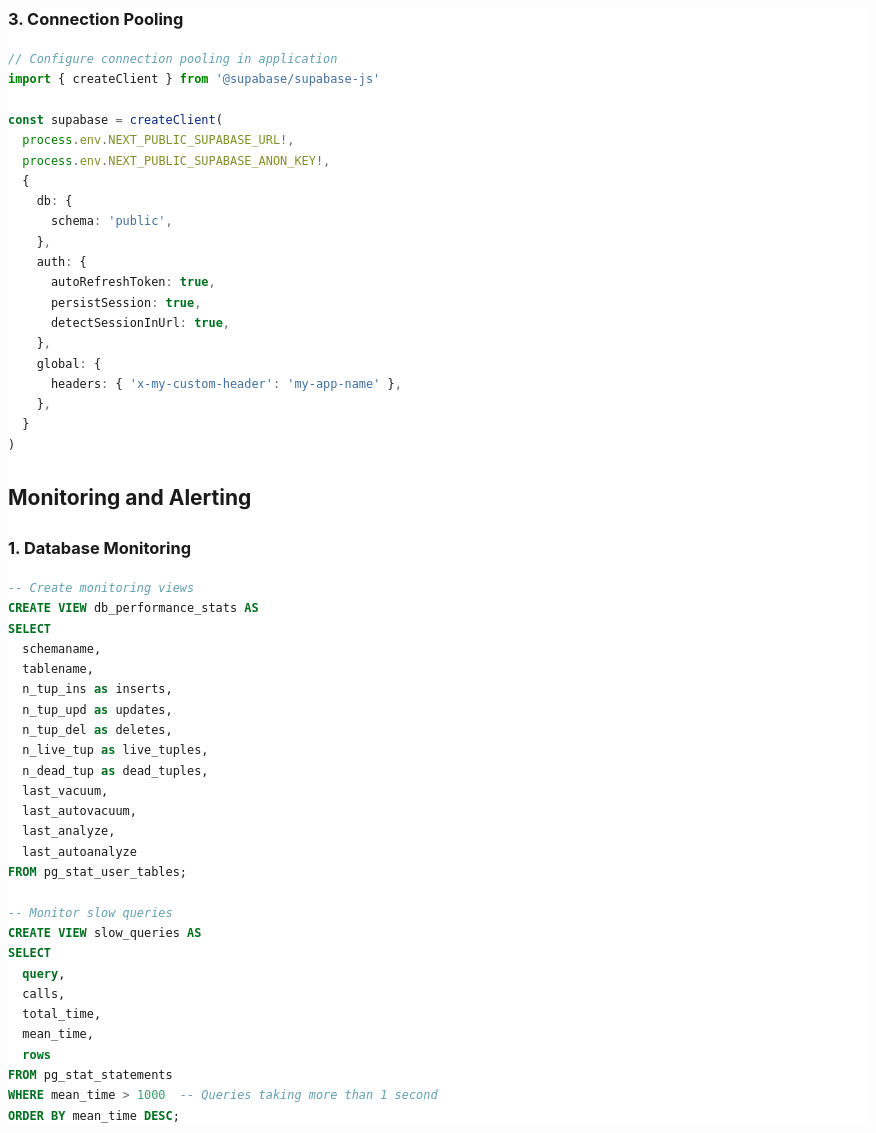 ### 3. Connection Pooling

```typescript
// Configure connection pooling in application
import { createClient } from '@supabase/supabase-js'

const supabase = createClient(
  process.env.NEXT_PUBLIC_SUPABASE_URL!,
  process.env.NEXT_PUBLIC_SUPABASE_ANON_KEY!,
  {
    db: {
      schema: 'public',
    },
    auth: {
      autoRefreshToken: true,
      persistSession: true,
      detectSessionInUrl: true,
    },
    global: {
      headers: { 'x-my-custom-header': 'my-app-name' },
    },
  }
)
```

## Monitoring and Alerting

### 1. Database Monitoring

```sql
-- Create monitoring views
CREATE VIEW db_performance_stats AS
SELECT 
  schemaname,
  tablename,
  n_tup_ins as inserts,
  n_tup_upd as updates,
  n_tup_del as deletes,
  n_live_tup as live_tuples,
  n_dead_tup as dead_tuples,
  last_vacuum,
  last_autovacuum,
  last_analyze,
  last_autoanalyze
FROM pg_stat_user_tables;

-- Monitor slow queries
CREATE VIEW slow_queries AS
SELECT 
  query,
  calls,
  total_time,
  mean_time,
  rows
FROM pg_stat_statements
WHERE mean_time > 1000  -- Queries taking more than 1 second
ORDER BY mean_time DESC;
```
